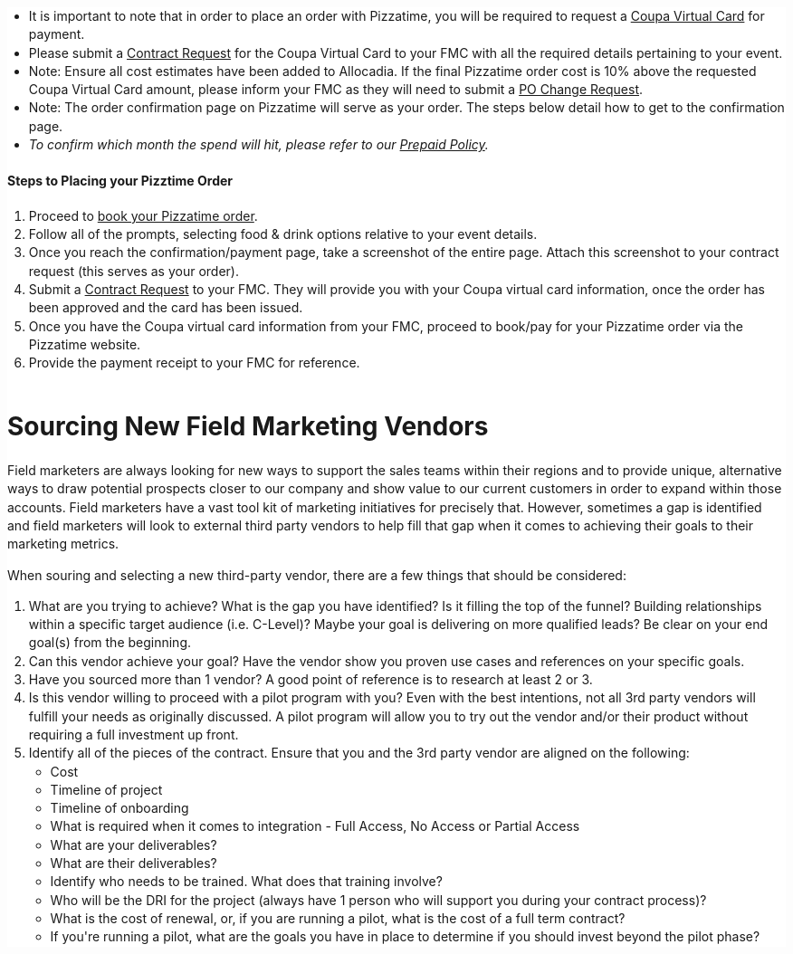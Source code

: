 - It is important to note that in order to place an order with Pizzatime, you will be required to request a [Coupa Virtual Card](/handbook/business-technology/enterprise-applications/guides/coupa-virtual-cards/) for payment. 
- Please submit a [Contract Request](/handbook/marketing/field-marketing/#field-marketing-contract-requests) for the Coupa Virtual Card to your FMC with all the required details pertaining to your event. 
- Note: Ensure all cost estimates have been added to Allocadia. If the final Pizzatime order cost is 10% above the requested Coupa Virtual Card amount, please inform your FMC as they will need to submit a [PO Change Request](/handbook/business-technology/enterprise-applications/guides/coupa-guide/#how-to-do-a-purchase-order-change-request). 
- Note: The order confirmation page on Pizzatime will serve as your order. The steps below detail how to get to the confirmation page.
- _To confirm which month the spend will hit, please refer to our [Prepaid Policy](/handbook/finance/accounting/#prepaid-expense-policy)._

#### Steps to Placing your Pizztime Order

1. Proceed to [book your Pizzatime order](https://app.pizzatime.xyz/book/date).
1. Follow all of the prompts, selecting food & drink options relative to your event details.
1. Once you reach the confirmation/payment page, take a screenshot of the entire page. Attach this screenshot to your contract request (this serves as your order). 
1. Submit a [Contract Request](/handbook/marketing/field-marketing/#field-marketing-contract-requests) to your FMC. They will provide you with your Coupa virtual card information, once the order has been approved and the card has been issued.
1. Once you have the Coupa virtual card information from your FMC, proceed to book/pay for your Pizzatime order via the Pizzatime website.
1. Provide the payment receipt to your FMC for reference.

# Sourcing New Field Marketing Vendors

Field marketers are always looking for new ways to support the sales teams within their regions and to provide unique, alternative ways to draw potential prospects closer to our company and show value to our current customers in order to expand within those accounts. Field marketers have a vast tool kit of marketing initiatives for precisely that. However, sometimes a gap is identified and field marketers will look to external third party vendors to help fill that gap when it comes to achieving their goals to their marketing metrics.

When souring and selecting a new third-party vendor, there are a few things that should be considered:

1. What are you trying to achieve? What is the gap you have identified? Is it filling the top of the funnel? Building relationships within a specific target audience (i.e. C-Level)? Maybe your goal is delivering on more qualified leads? Be clear on your end goal(s) from the beginning.
1. Can this vendor achieve your goal? Have the vendor show you proven use cases and references on your specific goals.
1. Have you sourced more than 1 vendor? A good point of reference is to research at least 2 or 3.
1. Is this vendor willing to proceed with a pilot program with you? Even with the best intentions, not all 3rd party vendors will fulfill your needs as originally discussed. A pilot program will allow you to try out the vendor and/or their product without requiring a full investment up front.
1. Identify all of the pieces of the contract. Ensure that you and the 3rd party vendor are aligned on the following:
    - Cost
    - Timeline of project
    - Timeline of onboarding
    - What is required when it comes to integration - Full Access, No Access or Partial Access
    - What are your deliverables?
    - What are their deliverables?
    - Identify who needs to be trained. What does that training involve?
    - Who will be the DRI for the project (always have 1 person who will support you during your contract process)?
    - What is the cost of renewal, or, if you are running a pilot, what is the cost of a full term contract?
    - If you're running a pilot, what are the goals you have in place to determine if you should invest beyond the pilot phase?
